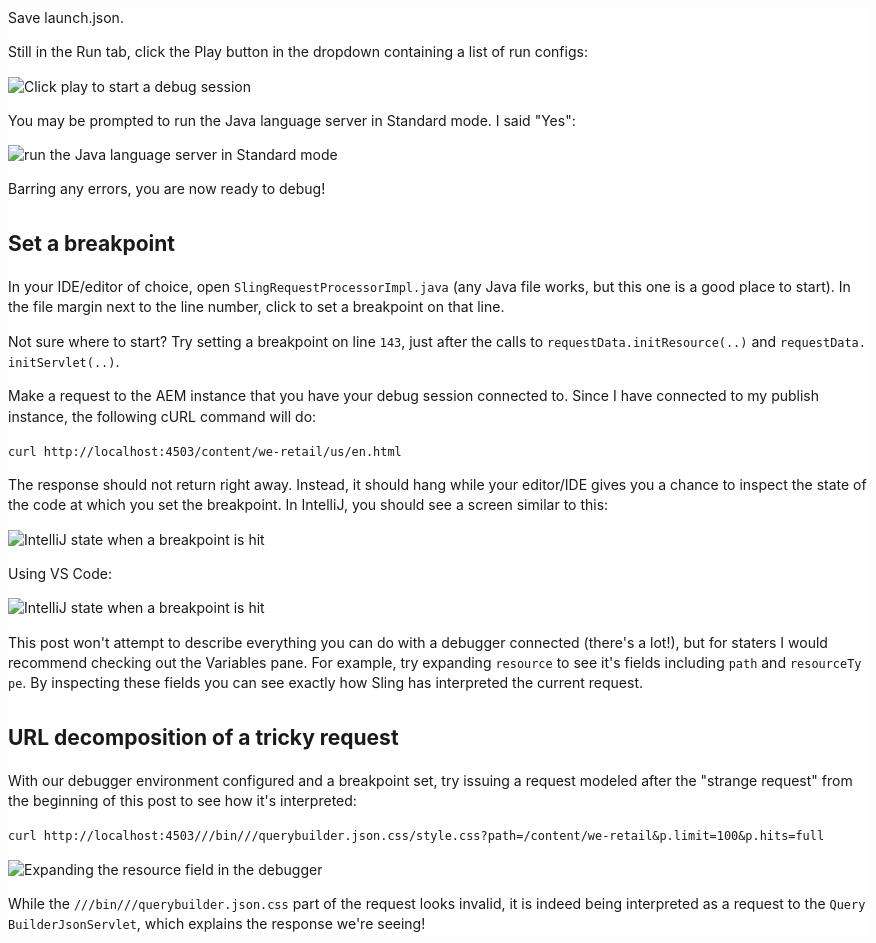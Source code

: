 Save launch.json. 

Still in the Run tab, click the Play button in the dropdown containing a list of run configs:

<img src="{{ site.baseurl }}/images/aem/sling/click_play.png" alt="Click play to start a debug session" width="400">

You may be prompted to run the Java language server in Standard mode. I said "Yes":

<img src="{{ site.baseurl }}/images/aem/sling/standard_mode.png" alt="run the Java language server in Standard mode" width="400">

Barring any errors, you are now ready to debug!

## Set a breakpoint

In your IDE/editor of choice, open `SlingRequestProcessorImpl.java` (any Java file works, but this one is a good place to start). In the file margin next to the line number, click to set a breakpoint on that line.

Not sure where to start? Try setting a breakpoint on line `143`, just after the calls to `requestData.initResource(..)` and `requestData.initServlet(..)`.

Make a request to the AEM instance that you have your debug session connected to. Since I have connected to my publish instance, the following cURL command will do:

```
curl http://localhost:4503/content/we-retail/us/en.html
```

The response should not return right away. Instead, it should hang while your editor/IDE gives you a chance to inspect the state of the code at which you set the breakpoint. In IntelliJ, you should see a screen similar to this:

<img src="{{ site.baseurl }}/images/aem/sling/intellij_breakpoint.png" alt="IntelliJ state when a breakpoint is hit" >

Using VS Code:

<img src="{{ site.baseurl }}/images/aem/sling/code_breakpoint.png" alt="IntelliJ state when a breakpoint is hit" >

This post won't attempt to describe everything you can do with a debugger connected (there's a lot!), but for staters I would recommend checking out the Variables pane. For example, try expanding `resource` to see it's fields including `path` and `resourceType`. By inspecting these fields you can see exactly how Sling has interpreted the current request.

## URL decomposition of a tricky request

With our debugger environment configured and a breakpoint set, try issuing a request modeled after the "strange request" from the beginning of this post to see how it's interpreted:

```
curl http://localhost:4503///bin///querybuilder.json.css/style.css?path=/content/we-retail&p.limit=100&p.hits=full
```

<img src="{{ site.baseurl }}/images/aem/sling/variables_resource.png" alt="Expanding the resource field in the debugger" width="800">

While the `///bin///querybuilder.json.css` part of the request looks invalid, it is indeed being interpreted as a request to the `QueryBuilderJsonServlet`, which explains the response we're seeing! 
